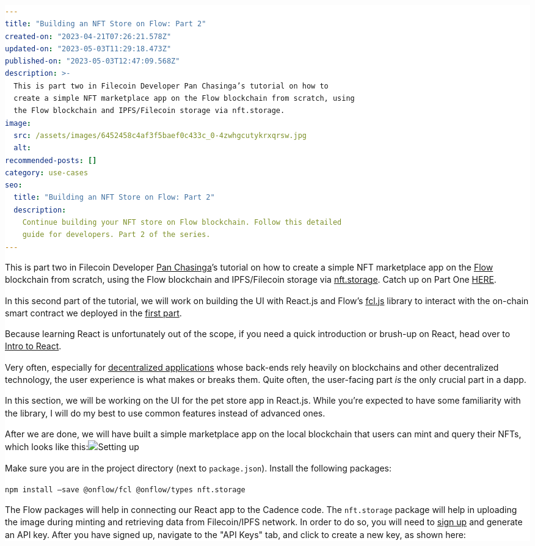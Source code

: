 ```yaml
---
title: "Building an NFT Store on Flow: Part 2"
created-on: "2023-04-21T07:26:21.578Z"
updated-on: "2023-05-03T11:29:18.473Z"
published-on: "2023-05-03T12:47:09.568Z"
description: >-
  This is part two in Filecoin Developer Pan Chasinga’s tutorial on how to
  create a simple NFT marketplace app on the Flow blockchain from scratch, using
  the Flow blockchain and IPFS/Filecoin storage via nft.storage.
image:
  src: /assets/images/6452458c4af3f5baef0c433c_0-4zwhgcutykrxqrsw.jpg
  alt:
recommended-posts: []
category: use-cases
seo:
  title: "Building an NFT Store on Flow: Part 2"
  description:
    Continue building your NFT store on Flow blockchain. Follow this detailed
    guide for developers. Part 2 of the series.
---
```


This is part two in Filecoin Developer [Pan Chasinga](https://pancy.medium.com/)’s tutorial on how to create a simple NFT marketplace app on the [Flow](https://www.onflow.org/) blockchain from scratch, using the Flow blockchain and IPFS/Filecoin storage via [nft.storage](https://nft.storage/). Catch up on Part One [HERE](https://filecoinfoundation.medium.com/building-a-flow-nft-pet-store-part-1-e69077d885da).

In this second part of the tutorial, we will work on building the UI with React.js and Flow’s [fcl.js](https://docs.onflow.org/fcl/) library to interact with the on-chain smart contract we deployed in the [first part](https://dev.to/pancy/building-a-flow-nft-pet-store-part-1-4bn9).

Because learning React is unfortunately out of the scope, if you need a quick introduction or brush-up on React, head over to [Intro to React](https://reactjs.org/tutorial/tutorial.html).

Very often, especially for [decentralized applications](https://ethereum.org/en/dapps/) whose back-ends rely heavily on blockchains and other decentralized technology, the user experience is what makes or breaks them. Quite often, the user-facing part _is_ the only crucial part in a dapp.

In this section, we will be working on the UI for the pet store app in React.js. While you’re expected to have some familiarity with the library, I will do my best to use common features instead of advanced ones.

After we are done, we will have built a simple marketplace app on the local blockchain that users can mint and query their NFTs, which looks like this:![](/assets/images/64423a9bd1b0256d85f907e2_0-al1sv2xu4ah_bwdo.png)Setting up

Make sure you are in the project directory (next to `package.json`). Install the following packages:

    npm install —save @onflow/fcl @onflow/types nft.storage

The Flow packages will help in connecting our React app to the Cadence code. The `nft.storage` package will help in uploading the image during minting and retrieving data from Filecoin/IPFS network. In order to do so, you will need to [sign up](https://nft.storage/) and generate an API key. After you have signed up, navigate to the "API Keys" tab, and click to create a new key, as shown here:

